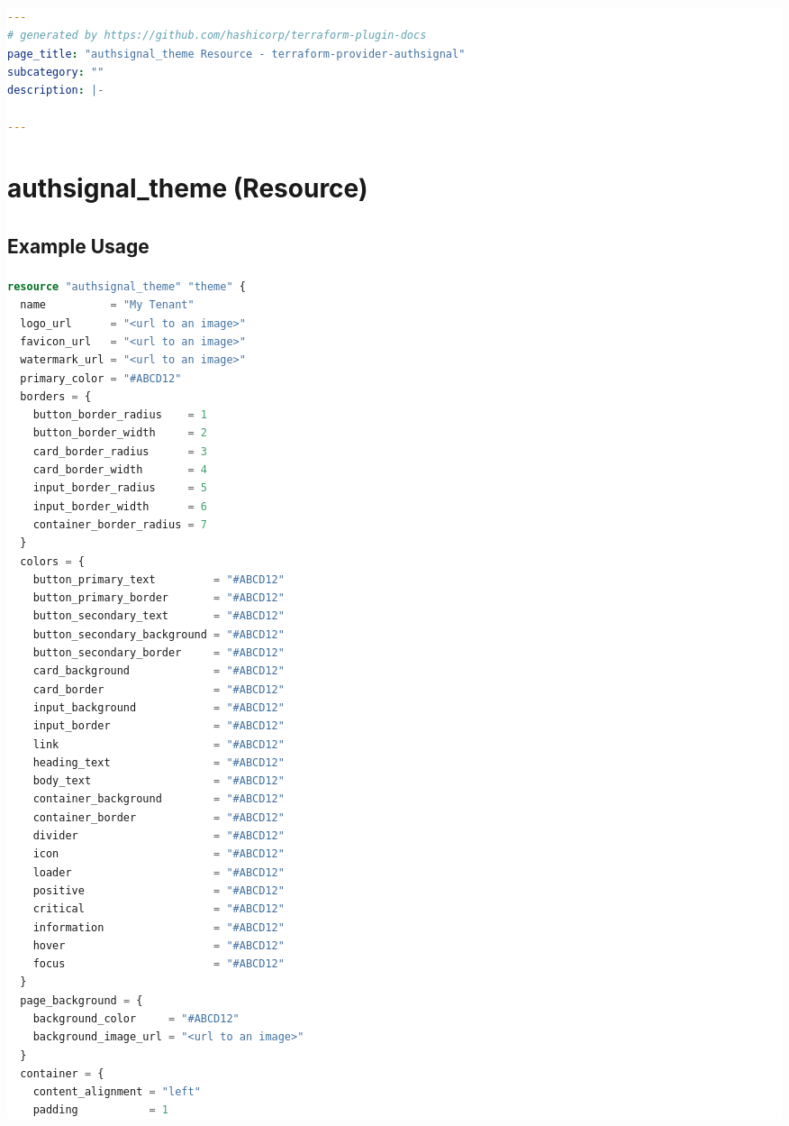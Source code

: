 ```yaml
---
# generated by https://github.com/hashicorp/terraform-plugin-docs
page_title: "authsignal_theme Resource - terraform-provider-authsignal"
subcategory: ""
description: |-
  
---
```


# authsignal_theme (Resource)



## Example Usage

```terraform
resource "authsignal_theme" "theme" {
  name          = "My Tenant"
  logo_url      = "<url to an image>"
  favicon_url   = "<url to an image>"
  watermark_url = "<url to an image>"
  primary_color = "#ABCD12"
  borders = {
    button_border_radius    = 1
    button_border_width     = 2
    card_border_radius      = 3
    card_border_width       = 4
    input_border_radius     = 5
    input_border_width      = 6
    container_border_radius = 7
  }
  colors = {
    button_primary_text         = "#ABCD12"
    button_primary_border       = "#ABCD12"
    button_secondary_text       = "#ABCD12"
    button_secondary_background = "#ABCD12"
    button_secondary_border     = "#ABCD12"
    card_background             = "#ABCD12"
    card_border                 = "#ABCD12"
    input_background            = "#ABCD12"
    input_border                = "#ABCD12"
    link                        = "#ABCD12"
    heading_text                = "#ABCD12"
    body_text                   = "#ABCD12"
    container_background        = "#ABCD12"
    container_border            = "#ABCD12"
    divider                     = "#ABCD12"
    icon                        = "#ABCD12"
    loader                      = "#ABCD12"
    positive                    = "#ABCD12"
    critical                    = "#ABCD12"
    information                 = "#ABCD12"
    hover                       = "#ABCD12"
    focus                       = "#ABCD12"
  }
  page_background = {
    background_color     = "#ABCD12"
    background_image_url = "<url to an image>"
  }
  container = {
    content_alignment = "left"
    padding           = 1
```